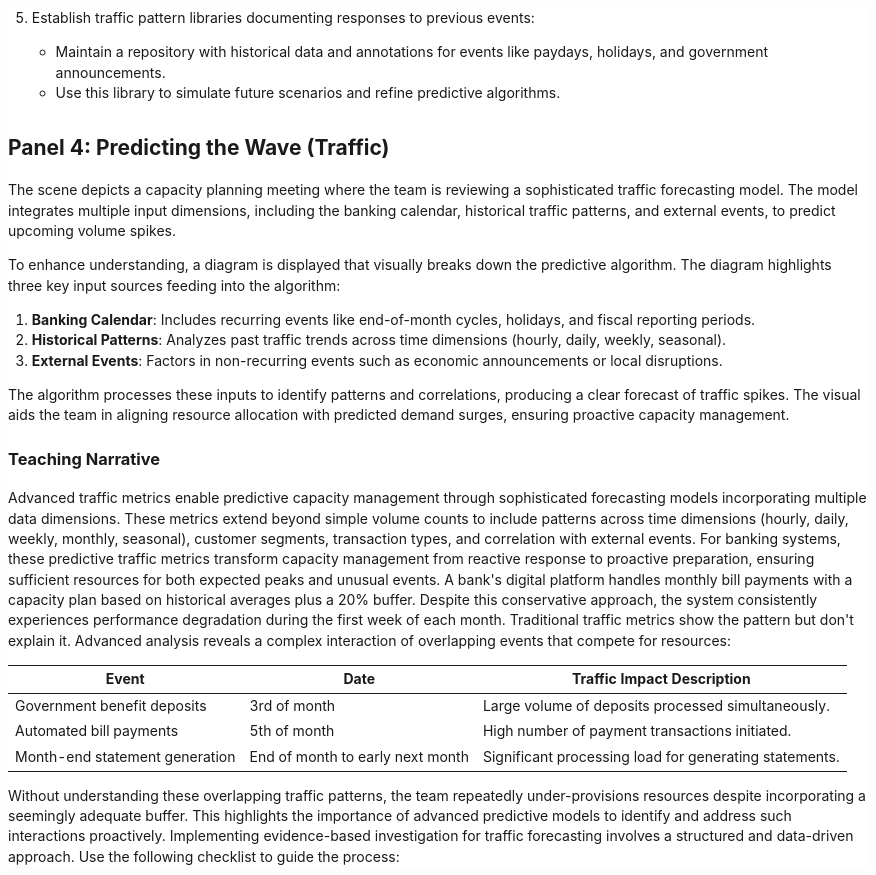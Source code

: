 
5. Establish traffic pattern libraries documenting responses to previous events:

   - Maintain a repository with historical data and annotations for events like paydays, holidays, and government announcements.
   - Use this library to simulate future scenarios and refine predictive algorithms.

## Panel 4: Predicting the Wave (Traffic)

The scene depicts a capacity planning meeting where the team is reviewing a sophisticated traffic forecasting model. The model integrates multiple input dimensions, including the banking calendar, historical traffic patterns, and external events, to predict upcoming volume spikes.

To enhance understanding, a diagram is displayed that visually breaks down the predictive algorithm. The diagram highlights three key input sources feeding into the algorithm:

1. **Banking Calendar**: Includes recurring events like end-of-month cycles, holidays, and fiscal reporting periods.
2. **Historical Patterns**: Analyzes past traffic trends across time dimensions (hourly, daily, weekly, seasonal).
3. **External Events**: Factors in non-recurring events such as economic announcements or local disruptions.

The algorithm processes these inputs to identify patterns and correlations, producing a clear forecast of traffic spikes. The visual aids the team in aligning resource allocation with predicted demand surges, ensuring proactive capacity management.

### Teaching Narrative

Advanced traffic metrics enable predictive capacity management through sophisticated forecasting models incorporating multiple data dimensions. These metrics extend beyond simple volume counts to include patterns across time dimensions (hourly, daily, weekly, monthly, seasonal), customer segments, transaction types, and correlation with external events. For banking systems, these predictive traffic metrics transform capacity management from reactive response to proactive preparation, ensuring sufficient resources for both expected peaks and unusual events.
A bank's digital platform handles monthly bill payments with a capacity plan based on historical averages plus a 20% buffer. Despite this conservative approach, the system consistently experiences performance degradation during the first week of each month. Traditional traffic metrics show the pattern but don't explain it. Advanced analysis reveals a complex interaction of overlapping events that compete for resources:

| Event | Date | Traffic Impact Description |
| ------------------------------ | -------------------------------- | ------------------------------------------------------ |
| Government benefit deposits | 3rd of month | Large volume of deposits processed simultaneously. |
| Automated bill payments | 5th of month | High number of payment transactions initiated. |
| Month-end statement generation | End of month to early next month | Significant processing load for generating statements. |

Without understanding these overlapping traffic patterns, the team repeatedly under-provisions resources despite incorporating a seemingly adequate buffer. This highlights the importance of advanced predictive models to identify and address such interactions proactively.
Implementing evidence-based investigation for traffic forecasting involves a structured and data-driven approach. Use the following checklist to guide the process:
